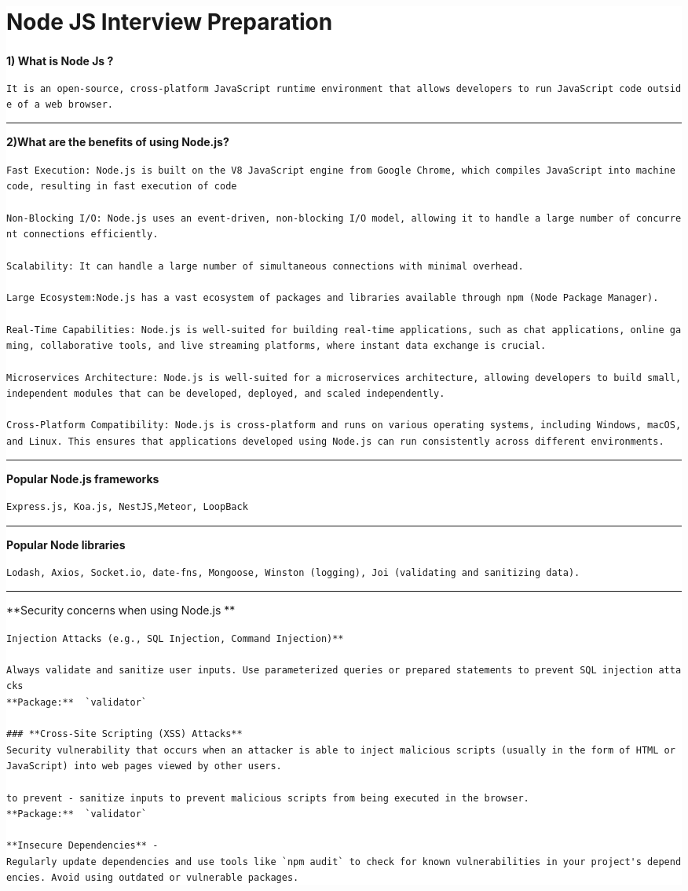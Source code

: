 # Node JS Interview Preparation

**1) What is Node Js ?**
```
It is an open-source, cross-platform JavaScript runtime environment that allows developers to run JavaScript code outside of a web browser.
```
***
**2)What are the benefits of using Node.js?**
```
Fast Execution: Node.js is built on the V8 JavaScript engine from Google Chrome, which compiles JavaScript into machine code, resulting in fast execution of code

Non-Blocking I/O: Node.js uses an event-driven, non-blocking I/O model, allowing it to handle a large number of concurrent connections efficiently.

Scalability: It can handle a large number of simultaneous connections with minimal overhead.

Large Ecosystem:Node.js has a vast ecosystem of packages and libraries available through npm (Node Package Manager).

Real-Time Capabilities: Node.js is well-suited for building real-time applications, such as chat applications, online gaming, collaborative tools, and live streaming platforms, where instant data exchange is crucial.

Microservices Architecture: Node.js is well-suited for a microservices architecture, allowing developers to build small, independent modules that can be developed, deployed, and scaled independently.

Cross-Platform Compatibility: Node.js is cross-platform and runs on various operating systems, including Windows, macOS, and Linux. This ensures that applications developed using Node.js can run consistently across different environments.
```
***

**Popular Node.js frameworks**
```
Express.js, Koa.js, NestJS,Meteor, LoopBack
```
***

**Popular Node libraries**
```
Lodash, Axios, Socket.io, date-fns, Mongoose, Winston (logging), Joi (validating and sanitizing data).
```
***

**Security concerns when using Node.js **
```
Injection Attacks (e.g., SQL Injection, Command Injection)**

Always validate and sanitize user inputs. Use parameterized queries or prepared statements to prevent SQL injection attacks
**Package:**  `validator`

### **Cross-Site Scripting (XSS) Attacks**
Security vulnerability that occurs when an attacker is able to inject malicious scripts (usually in the form of HTML or JavaScript) into web pages viewed by other users.

to prevent - sanitize inputs to prevent malicious scripts from being executed in the browser.
**Package:**  `validator`

**Insecure Dependencies** -
Regularly update dependencies and use tools like `npm audit` to check for known vulnerabilities in your project's dependencies. Avoid using outdated or vulnerable packages.
```